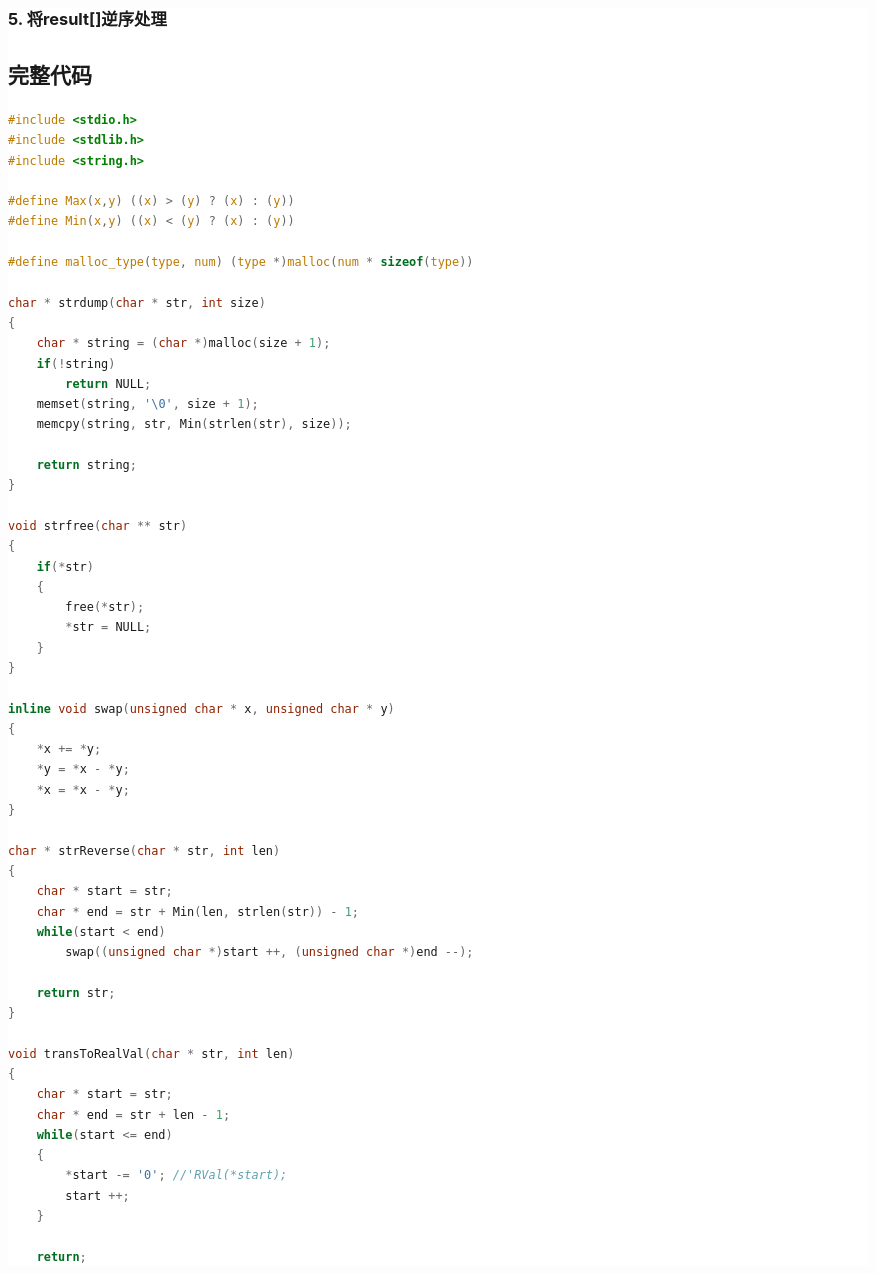 ### 5. 将result[]逆序处理


## 完整代码

```c
#include <stdio.h>
#include <stdlib.h>
#include <string.h>

#define Max(x,y) ((x) > (y) ? (x) : (y))
#define Min(x,y) ((x) < (y) ? (x) : (y))

#define malloc_type(type, num) (type *)malloc(num * sizeof(type)) 

char * strdump(char * str, int size)
{
	char * string = (char *)malloc(size + 1);
	if(!string)
		return NULL;
	memset(string, '\0', size + 1);
	memcpy(string, str, Min(strlen(str), size));

	return string;
}

void strfree(char ** str)
{
	if(*str)
	{
		free(*str);
		*str = NULL;
	}
}

inline void swap(unsigned char * x, unsigned char * y)
{
	*x += *y;
	*y = *x - *y;
	*x = *x - *y;
}

char * strReverse(char * str, int len)
{
	char * start = str;
	char * end = str + Min(len, strlen(str)) - 1;
	while(start < end) 
		swap((unsigned char *)start ++, (unsigned char *)end --);

	return str;
}

void transToRealVal(char * str, int len)
{
	char * start = str;
	char * end = str + len - 1;
	while(start <= end) 
	{
		*start -= '0'; //'RVal(*start);
		start ++;
	}

	return;
```